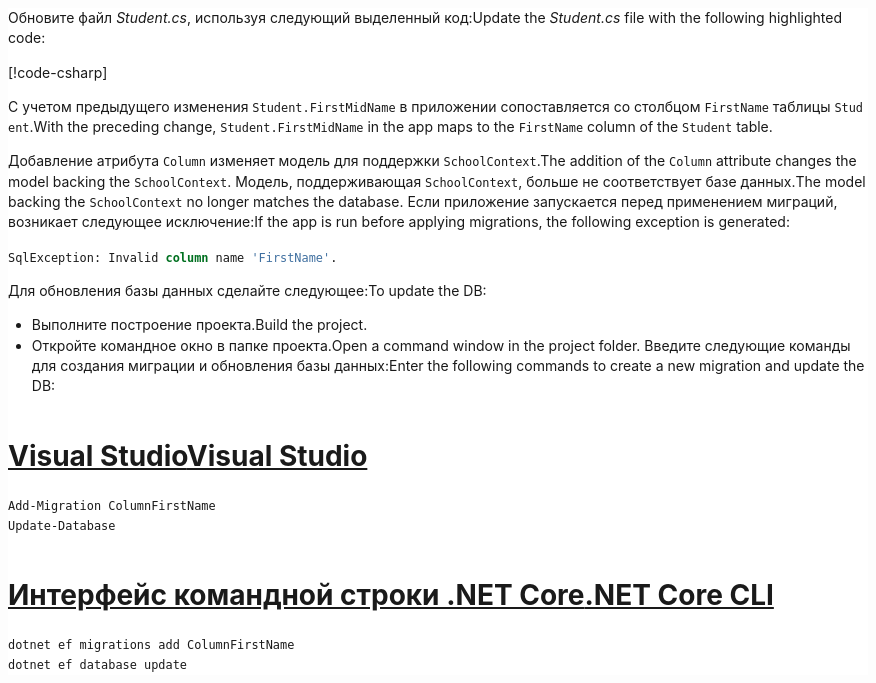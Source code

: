 <span data-ttu-id="92447-170">Обновите файл *Student.cs*, используя следующий выделенный код:</span><span class="sxs-lookup"><span data-stu-id="92447-170">Update the *Student.cs* file with the following highlighted code:</span></span>

[!code-csharp[](intro/samples/cu21/Models/Student.cs?name=snippet_Column&highlight=4,14)]

<span data-ttu-id="92447-171">С учетом предыдущего изменения `Student.FirstMidName` в приложении сопоставляется со столбцом `FirstName` таблицы `Student`.</span><span class="sxs-lookup"><span data-stu-id="92447-171">With the preceding change, `Student.FirstMidName` in the app maps to the `FirstName` column of the `Student` table.</span></span>

<span data-ttu-id="92447-172">Добавление атрибута `Column` изменяет модель для поддержки `SchoolContext`.</span><span class="sxs-lookup"><span data-stu-id="92447-172">The addition of the `Column` attribute changes the model backing the `SchoolContext`.</span></span> <span data-ttu-id="92447-173">Модель, поддерживающая `SchoolContext`, больше не соответствует базе данных.</span><span class="sxs-lookup"><span data-stu-id="92447-173">The model backing the `SchoolContext` no longer matches the database.</span></span> <span data-ttu-id="92447-174">Если приложение запускается перед применением миграций, возникает следующее исключение:</span><span class="sxs-lookup"><span data-stu-id="92447-174">If the app is run before applying migrations, the following exception is generated:</span></span>

```SQL
SqlException: Invalid column name 'FirstName'.
```

<span data-ttu-id="92447-175">Для обновления базы данных сделайте следующее:</span><span class="sxs-lookup"><span data-stu-id="92447-175">To update the DB:</span></span>

* <span data-ttu-id="92447-176">Выполните построение проекта.</span><span class="sxs-lookup"><span data-stu-id="92447-176">Build the project.</span></span>
* <span data-ttu-id="92447-177">Откройте командное окно в папке проекта.</span><span class="sxs-lookup"><span data-stu-id="92447-177">Open a command window in the project folder.</span></span> <span data-ttu-id="92447-178">Введите следующие команды для создания миграции и обновления базы данных:</span><span class="sxs-lookup"><span data-stu-id="92447-178">Enter the following commands to create a new migration and update the DB:</span></span>

# <a name="visual-studiotabvisual-studio"></a>[<span data-ttu-id="92447-179">Visual Studio</span><span class="sxs-lookup"><span data-stu-id="92447-179">Visual Studio</span></span>](#tab/visual-studio)

```PMC
Add-Migration ColumnFirstName
Update-Database
```

# <a name="net-core-clitabnetcore-cli"></a>[<span data-ttu-id="92447-180">Интерфейс командной строки .NET Core</span><span class="sxs-lookup"><span data-stu-id="92447-180">.NET Core CLI</span></span>](#tab/netcore-cli)

```console
dotnet ef migrations add ColumnFirstName
dotnet ef database update
```
